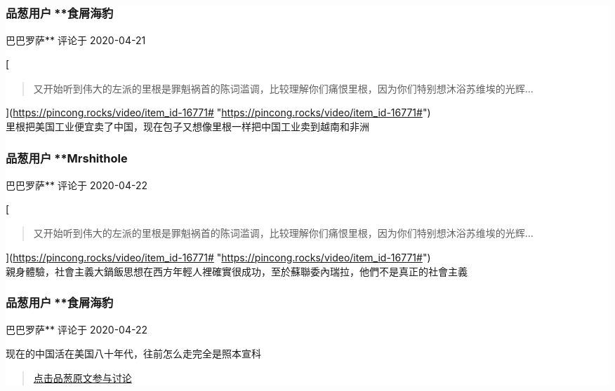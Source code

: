 
            
### 品葱用户 **食屑海豹 
巴巴罗萨** 评论于 2020-04-21
        
[

> 又开始听到伟大的左派的里根是罪魁祸首的陈词滥调，比较理解你们痛恨里根，因为你们特别想沐浴苏维埃的光辉...

](https://pincong.rocks/video/item_id-16771# "https://pincong.rocks/video/item_id-16771#")  
里根把美国工业便宜卖了中国，现在包子又想像里根一样把中国工业卖到越南和非洲
        


            
### 品葱用户 **Mrshithole 
巴巴罗萨** 评论于 2020-04-22
        
[

> 又开始听到伟大的左派的里根是罪魁祸首的陈词滥调，比较理解你们痛恨里根，因为你们特别想沐浴苏维埃的光辉...

](https://pincong.rocks/video/item_id-16771# "https://pincong.rocks/video/item_id-16771#")  
親身體驗，社會主義大鍋飯思想在西方年輕人裡確實很成功，至於蘇聯委內瑞拉，他們不是真正的社會主義
        


            
### 品葱用户 **食屑海豹 
巴巴罗萨** 评论于 2020-04-22
        
现在的中国活在美国八十年代，往前怎么走完全是照本宣科
        






> [点击品葱原文参与讨论](https://pincong.rocks/video/id-417__sort_key-agree_count__sort-DESC)


